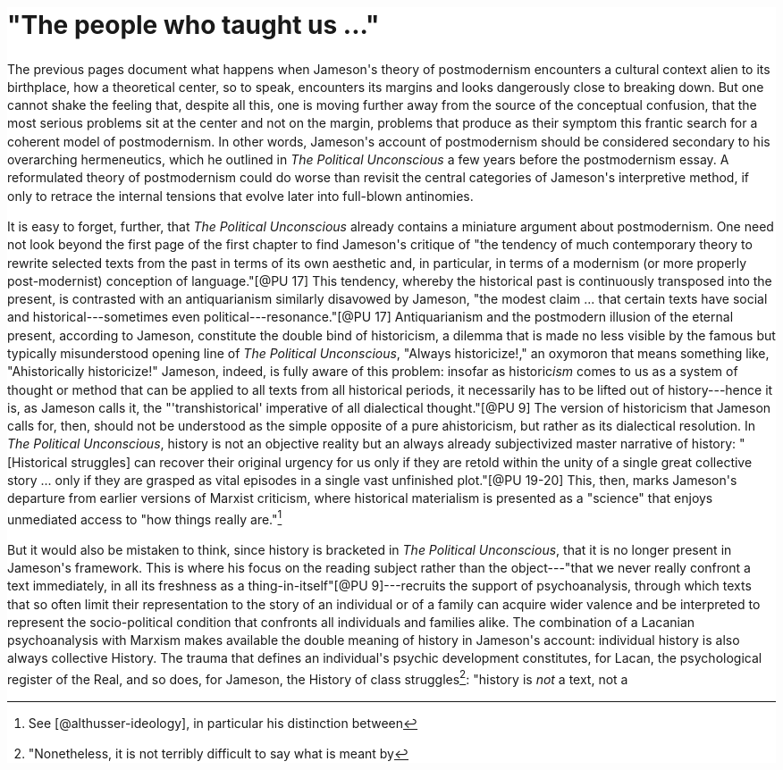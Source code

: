 "The people who taught us ..."
==============================

The previous pages document what happens when Jameson's theory of
postmodernism encounters a cultural context alien to its birthplace, how
a theoretical center, so to speak, encounters its margins and looks
dangerously close to breaking down. But one cannot shake the feeling
that, despite all this, one is moving further away from the source of
the conceptual confusion, that the most serious problems sit at the
center and not on the margin, problems that produce as their symptom
this frantic search for a coherent model of postmodernism. In other
words, Jameson's account of postmodernism should be considered secondary
to his overarching hermeneutics, which he outlined in *The Political
Unconscious* a few years before the postmodernism essay. A reformulated
theory of postmodernism could do worse than revisit the central
categories of Jameson's interpretive method, if only to retrace the
internal tensions that evolve later into full-blown antinomies.

It is easy to forget, further, that *The Political Unconscious* already
contains a miniature argument about postmodernism. One need not look
beyond the first page of the first chapter to find Jameson's critique of
"the tendency of much contemporary theory to rewrite selected texts from
the past in terms of its own aesthetic and, in particular, in terms of a
modernism (or more properly post-modernist) conception of language."[@PU
17] This tendency, whereby the historical past is continuously
transposed into the present, is contrasted with an antiquarianism
similarly disavowed by Jameson, "the modest claim ... that certain texts
have social and historical---sometimes even political---resonance."[@PU
17] Antiquarianism and the postmodern illusion of the eternal present,
according to Jameson, constitute the double bind of historicism, a
dilemma that is made no less visible by the famous but typically
misunderstood opening line of *The Political Unconscious*, "Always
historicize!," an oxymoron that means something like, "Ahistorically
historicize!" Jameson, indeed, is fully aware of this problem: insofar
as historic*ism* comes to us as a system of thought or method that can
be applied to all texts from all historical periods, it necessarily has
to be lifted out of history---hence it is, as Jameson calls it, the
"'transhistorical' imperative of all dialectical thought."[@PU 9] The
version of historicism that Jameson calls for, then, should not be
understood as the simple opposite of a pure ahistoricism, but rather as
its dialectical resolution. In *The Political Unconscious*, history is
not an objective reality but an always already subjectivized master
narrative of history: "\[Historical struggles\] can recover their
original urgency for us only if they are retold within the unity of a
single great collective story ... only if they are grasped as vital
episodes in a single vast unfinished plot."[@PU 19-20] This, then, marks
Jameson's departure from earlier versions of Marxist criticism, where
historical materialism is presented as a "science" that enjoys
unmediated access to "how things really are."[^1]

But it would also be mistaken to think, since history is bracketed in
*The Political Unconscious*, that it is no longer present in Jameson's
framework. This is where his focus on the reading subject rather than
the object---"that we never really confront a text immediately, in all
its freshness as a thing-in-itself"[@PU 9]---recruits the support of
psychoanalysis, through which texts that so often limit their
representation to the story of an individual or of a family can acquire
wider valence and be interpreted to represent the socio-political
condition that confronts all individuals and families alike. The
combination of a Lacanian psychoanalysis with Marxism makes available
the double meaning of history in Jameson's account: individual history
is also always collective History. The trauma that defines an
individual's psychic development constitutes, for Lacan, the
psychological register of the Real, and so does, for Jameson, the
History of class struggles[^2]: "history is *not* a text, not a

[^1]: See [@althusser-ideology], in particular his distinction between
[^2]: "Nonetheless, it is not terribly difficult to say what is meant by
[^3]: [@PU 102]. Whether Jameson has a system of ontology in
[^4]: "Indeed, for imagos---whose veiled faces we analysts see emerge in
[^5]: "\[I\]t will be appropriate to designate this primordial rivalry
[^6]: "By taking one's bearings from the joint between the consequences
[^7]: "Only by grasping images---and also the surviving fragments of
[^8]: One might be concerned as to why, in my argument, Lacanian
[^9]: For possible influences on Jameson's usage of uneven development,
[^10]: For a discussion of uneven development as an internal mechanism
[^11]: "Today, however, any theory of uneven development has no such